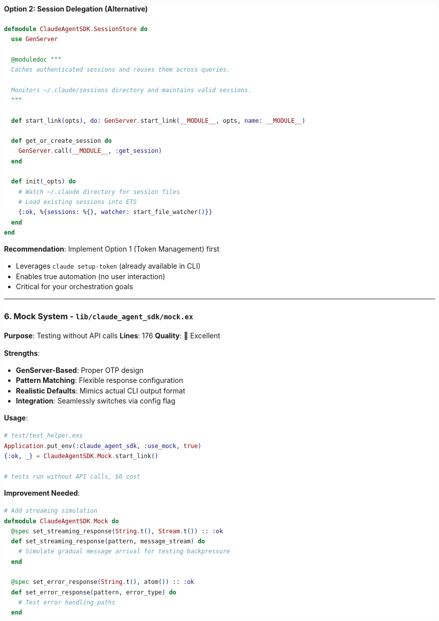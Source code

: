 #### Option 2: Session Delegation (Alternative)
```elixir
defmodule ClaudeAgentSDK.SessionStore do
  use GenServer

  @moduledoc """
  Caches authenticated sessions and reuses them across queries.

  Monitors ~/.claude/sessions directory and maintains valid sessions.
  """

  def start_link(opts), do: GenServer.start_link(__MODULE__, opts, name: __MODULE__)

  def get_or_create_session do
    GenServer.call(__MODULE__, :get_session)
  end

  def init(_opts) do
    # Watch ~/.claude directory for session files
    # Load existing sessions into ETS
    {:ok, %{sessions: %{}, watcher: start_file_watcher()}}
  end
end
```

**Recommendation**: Implement Option 1 (Token Management) first
- Leverages `claude setup-token` (already available in CLI)
- Enables true automation (no user interaction)
- Critical for your orchestration goals

---

### 6. Mock System - `lib/claude_agent_sdk/mock.ex`

**Purpose**: Testing without API calls
**Lines**: 176
**Quality**: 🌟 Excellent

**Strengths**:
- **GenServer-Based**: Proper OTP design
- **Pattern Matching**: Flexible response configuration
- **Realistic Defaults**: Mimics actual CLI output format
- **Integration**: Seamlessly switches via config flag

**Usage**:
```elixir
# test/test_helper.exs
Application.put_env(:claude_agent_sdk, :use_mock, true)
{:ok, _} = ClaudeAgentSDK.Mock.start_link()

# tests run without API calls, $0 cost
```

**Improvement Needed**:
```elixir
# Add streaming simulation
defmodule ClaudeAgentSDK.Mock do
  @spec set_streaming_response(String.t(), Stream.t()) :: :ok
  def set_streaming_response(pattern, message_stream) do
    # Simulate gradual message arrival for testing backpressure
  end

  @spec set_error_response(String.t(), atom()) :: :ok
  def set_error_response(pattern, error_type) do
    # Test error handling paths
  end
```